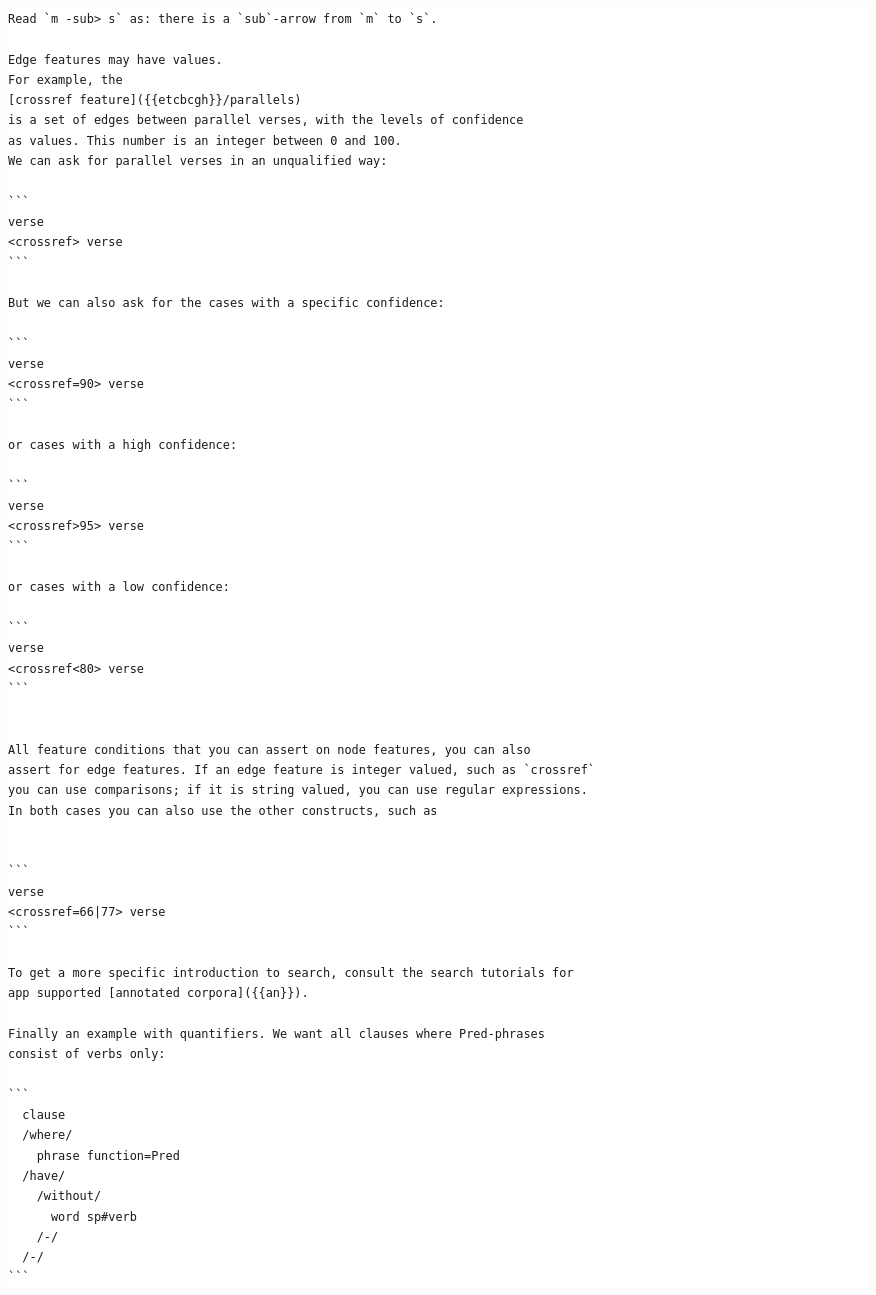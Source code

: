     Read `m -sub> s` as: there is a `sub`-arrow from `m` to `s`.

    Edge features may have values.
    For example, the
    [crossref feature]({{etcbcgh}}/parallels)
    is a set of edges between parallel verses, with the levels of confidence
    as values. This number is an integer between 0 and 100.
    We can ask for parallel verses in an unqualified way:

    ```
    verse
    <crossref> verse
    ```

    But we can also ask for the cases with a specific confidence:

    ```
    verse
    <crossref=90> verse
    ```

    or cases with a high confidence:

    ```
    verse
    <crossref>95> verse
    ```

    or cases with a low confidence:

    ```
    verse
    <crossref<80> verse
    ```


    All feature conditions that you can assert on node features, you can also
    assert for edge features. If an edge feature is integer valued, such as `crossref`
    you can use comparisons; if it is string valued, you can use regular expressions.
    In both cases you can also use the other constructs, such as


    ```
    verse
    <crossref=66|77> verse
    ```

    To get a more specific introduction to search, consult the search tutorials for
    app supported [annotated corpora]({{an}}).

    Finally an example with quantifiers. We want all clauses where Pred-phrases
    consist of verbs only:

    ```
      clause
      /where/
        phrase function=Pred
      /have/
        /without/
          word sp#verb
        /-/
      /-/
    ```
